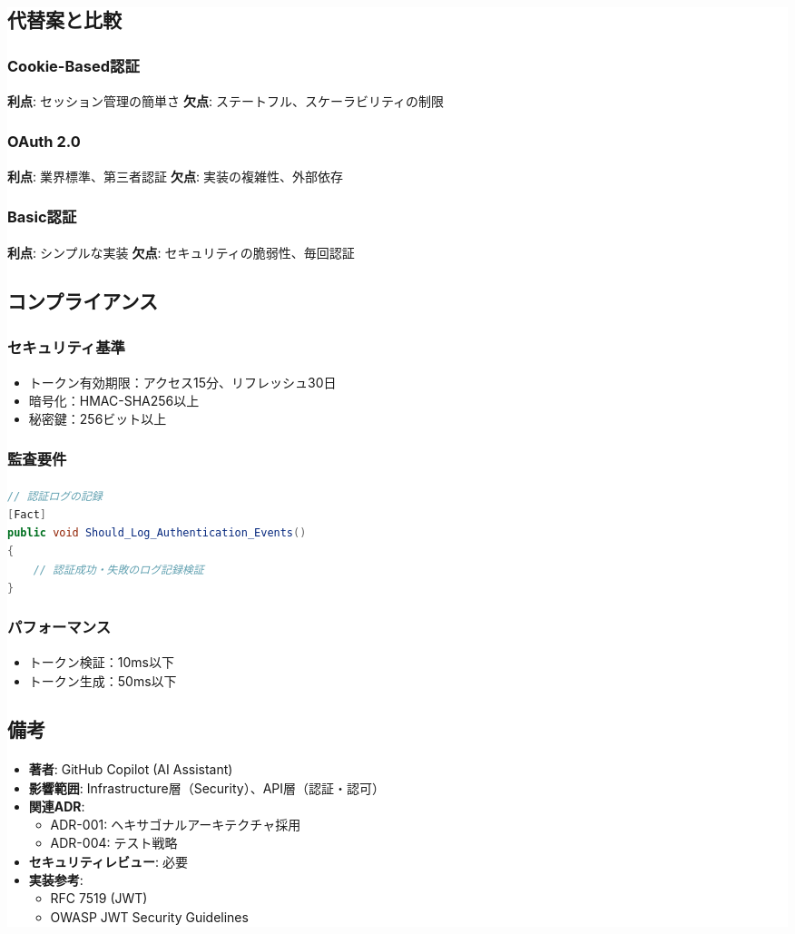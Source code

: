 ## 代替案と比較

### Cookie-Based認証
**利点**: セッション管理の簡単さ
**欠点**: ステートフル、スケーラビリティの制限

### OAuth 2.0
**利点**: 業界標準、第三者認証
**欠点**: 実装の複雑性、外部依存

### Basic認証
**利点**: シンプルな実装
**欠点**: セキュリティの脆弱性、毎回認証

## コンプライアンス

### セキュリティ基準
- トークン有効期限：アクセス15分、リフレッシュ30日
- 暗号化：HMAC-SHA256以上
- 秘密鍵：256ビット以上

### 監査要件
```csharp
// 認証ログの記録
[Fact]
public void Should_Log_Authentication_Events()
{
    // 認証成功・失敗のログ記録検証
}
```

### パフォーマンス
- トークン検証：10ms以下
- トークン生成：50ms以下

## 備考

- **著者**: GitHub Copilot (AI Assistant)
- **影響範囲**: Infrastructure層（Security）、API層（認証・認可）
- **関連ADR**: 
  - ADR-001: ヘキサゴナルアーキテクチャ採用
  - ADR-004: テスト戦略
- **セキュリティレビュー**: 必要
- **実装参考**: 
  - RFC 7519 (JWT)
  - OWASP JWT Security Guidelines
